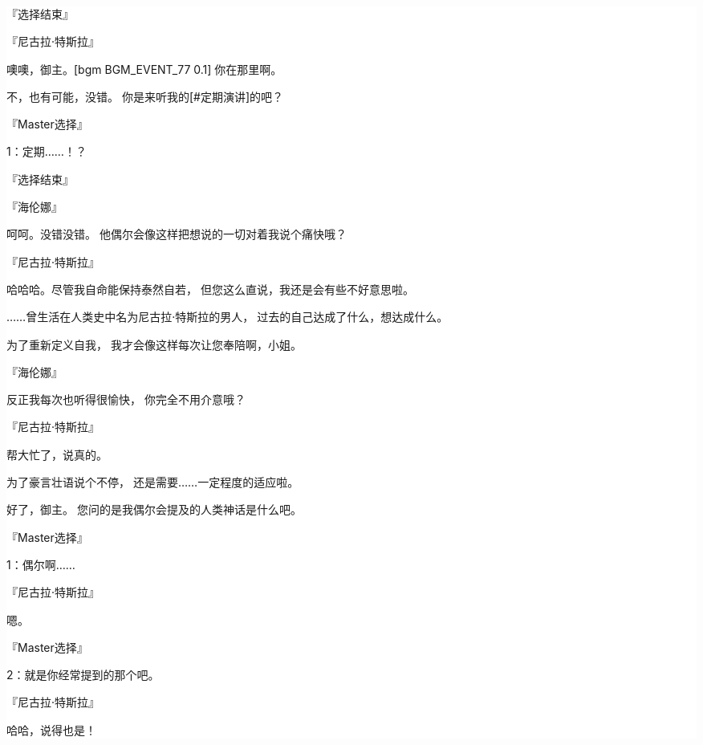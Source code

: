 『选择结束』

『尼古拉·特斯拉』

噢噢，御主。[bgm BGM_EVENT_77 0.1]
你在那里啊。

不，也有可能，没错。
你是来听我的[#定期演讲]的吧？

『Master选择』

1：定期……！？

『选择结束』

『海伦娜』

呵呵。没错没错。
他偶尔会像这样把想说的一切对着我说个痛快哦？

『尼古拉·特斯拉』

哈哈哈。尽管我自命能保持泰然自若，
但您这么直说，我还是会有些不好意思啦。

……曾生活在人类史中名为尼古拉·特斯拉的男人，
过去的自己达成了什么，想达成什么。

为了重新定义自我，
我才会像这样每次让您奉陪啊，小姐。

『海伦娜』

反正我每次也听得很愉快，
你完全不用介意哦？

『尼古拉·特斯拉』

帮大忙了，说真的。

为了豪言壮语说个不停，
还是需要……一定程度的适应啦。

好了，御主。
您问的是我偶尔会提及的人类神话是什么吧。

『Master选择』

1：偶尔啊……

『尼古拉·特斯拉』

嗯。

『Master选择』

2：就是你经常提到的那个吧。

『尼古拉·特斯拉』

哈哈，说得也是！

